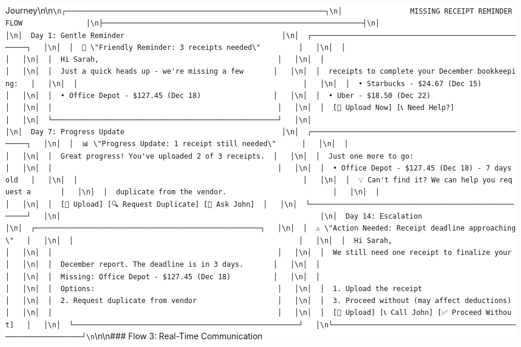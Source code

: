Journey\n\n```\n┌─────────────────────────────────────────────────────────────┐\n│                MISSING RECEIPT REMINDER FLOW               │\n├─────────────────────────────────────────────────────────────┤\n│                                                             │\n│  Day 1: Gentle Reminder                                     │\n│  ┌─────────────────────────────────────────────────────┐   │\n│  │  📧 \"Friendly Reminder: 3 receipts needed\"         │   │\n│  │                                                     │   │\n│  │  Hi Sarah,                                          │   │\n│  │                                                     │   │\n│  │  Just a quick heads up - we're missing a few       │   │\n│  │  receipts to complete your December bookkeeping:   │   │\n│  │                                                     │   │\n│  │  • Starbucks - $24.67 (Dec 15)                     │   │\n│  │  • Office Depot - $127.45 (Dec 18)                 │   │\n│  │  • Uber - $18.50 (Dec 22)                          │   │\n│  │                                                     │   │\n│  │  [📱 Upload Now] [📞 Need Help?]                   │   │\n│  └─────────────────────────────────────────────────────┘   │\n│                                                             │\n│  Day 7: Progress Update                                     │\n│  ┌─────────────────────────────────────────────────────┐   │\n│  │  📊 \"Progress Update: 1 receipt still needed\"      │   │\n│  │                                                     │   │\n│  │  Great progress! You've uploaded 2 of 3 receipts.  │   │\n│  │  Just one more to go:                               │   │\n│  │                                                     │   │\n│  │  • Office Depot - $127.45 (Dec 18) - 7 days old   │   │\n│  │                                                     │   │\n│  │  💡 Can't find it? We can help you request a       │   │\n│  │  duplicate from the vendor.                         │   │\n│  │                                                     │   │\n│  │  [📱 Upload] [🔍 Request Duplicate] [💬 Ask John]  │   │\n│  └─────────────────────────────────────────────────────┘   │\n│                                                             │\n│  Day 14: Escalation                                        │\n│  ┌─────────────────────────────────────────────────────┐   │\n│  │  ⚠️ \"Action Needed: Receipt deadline approaching\"   │   │\n│  │                                                     │   │\n│  │  Hi Sarah,                                          │   │\n│  │                                                     │   │\n│  │  We still need one receipt to finalize your        │   │\n│  │  December report. The deadline is in 3 days.       │   │\n│  │                                                     │   │\n│  │  Missing: Office Depot - $127.45 (Dec 18)          │   │\n│  │                                                     │   │\n│  │  Options:                                           │   │\n│  │  1. Upload the receipt                              │   │\n│  │  2. Request duplicate from vendor                   │   │\n│  │  3. Proceed without (may affect deductions)        │   │\n│  │                                                     │   │\n│  │  [📱 Upload] [📞 Call John] [✅ Proceed Without]   │   │\n│  └─────────────────────────────────────────────────────┘   │\n└─────────────────────────────────────────────────────────────┘\n```\n\n### Flow 3: Real-Time Communication